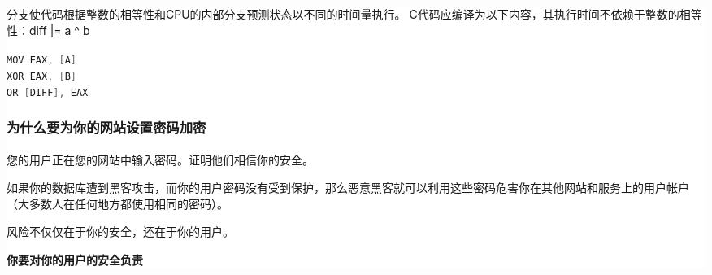 分支使代码根据整数的相等性和CPU的内部分支预测状态以不同的时间量执行。
C代码应编译为以下内容，其执行时间不依赖于整数的相等性：diff |= a ^ b

``` go
MOV EAX, [A]
XOR EAX, [B]
OR [DIFF], EAX
```

### 为什么要为你的网站设置密码加密

您的用户正在您的网站中输入密码。证明他们相信你的安全。

如果你的数据库遭到黑客攻击，而你的用户密码没有受到保护，那么恶意黑客就可以利用这些密码危害你在其他网站和服务上的用户帐户（大多数人在任何地方都使用相同的密码）。

风险不仅仅在于你的安全，还在于你的用户。

**你要对你的用户的安全负责**